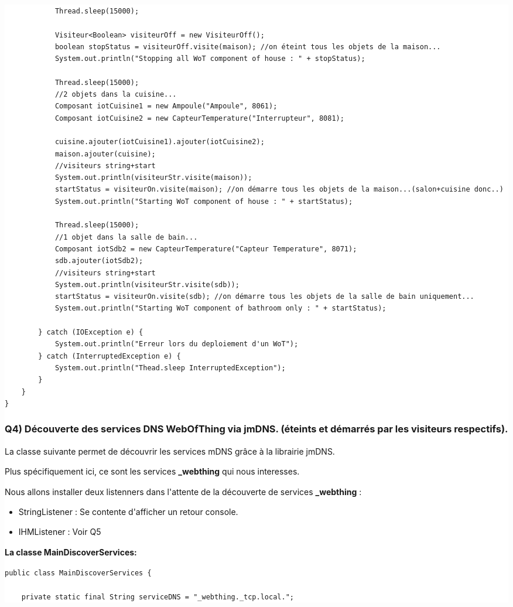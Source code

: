                 Thread.sleep(15000);
    
                Visiteur<Boolean> visiteurOff = new VisiteurOff();
                boolean stopStatus = visiteurOff.visite(maison); //on éteint tous les objets de la maison...
                System.out.println("Stopping all WoT component of house : " + stopStatus);
    
                Thread.sleep(15000);
                //2 objets dans la cuisine...
                Composant iotCuisine1 = new Ampoule("Ampoule", 8061);
                Composant iotCuisine2 = new CapteurTemperature("Interrupteur", 8081);
    
                cuisine.ajouter(iotCuisine1).ajouter(iotCuisine2);
                maison.ajouter(cuisine);
                //visiteurs string+start
                System.out.println(visiteurStr.visite(maison));
                startStatus = visiteurOn.visite(maison); //on démarre tous les objets de la maison...(salon+cuisine donc..)
                System.out.println("Starting WoT component of house : " + startStatus);
    
                Thread.sleep(15000);
                //1 objet dans la salle de bain...
                Composant iotSdb2 = new CapteurTemperature("Capteur Temperature", 8071);
                sdb.ajouter(iotSdb2);
                //visiteurs string+start
                System.out.println(visiteurStr.visite(sdb));
                startStatus = visiteurOn.visite(sdb); //on démarre tous les objets de la salle de bain uniquement...
                System.out.println("Starting WoT component of bathroom only : " + startStatus);
    
            } catch (IOException e) {
                System.out.println("Erreur lors du deploiement d'un WoT");
            } catch (InterruptedException e) {
                System.out.println("Thead.sleep InterruptedException");
            }
        }
    }

### Q4) Découverte des services DNS WebOfThing via jmDNS. (éteints et démarrés par les visiteurs respectifs).

La classe suivante permet de découvrir les services mDNS grâce à la librairie jmDNS.

Plus spécifiquement ici, ce sont les services **_webthing** qui nous interesses.

Nous allons installer deux listenners dans l'attente de la découverte de services **_webthing** :

- StringListener  : Se contente d'afficher un retour console.

- IHMListener : Voir Q5


**La classe MainDiscoverServices:**


    public class MainDiscoverServices {

        private static final String serviceDNS = "_webthing._tcp.local.";
    
